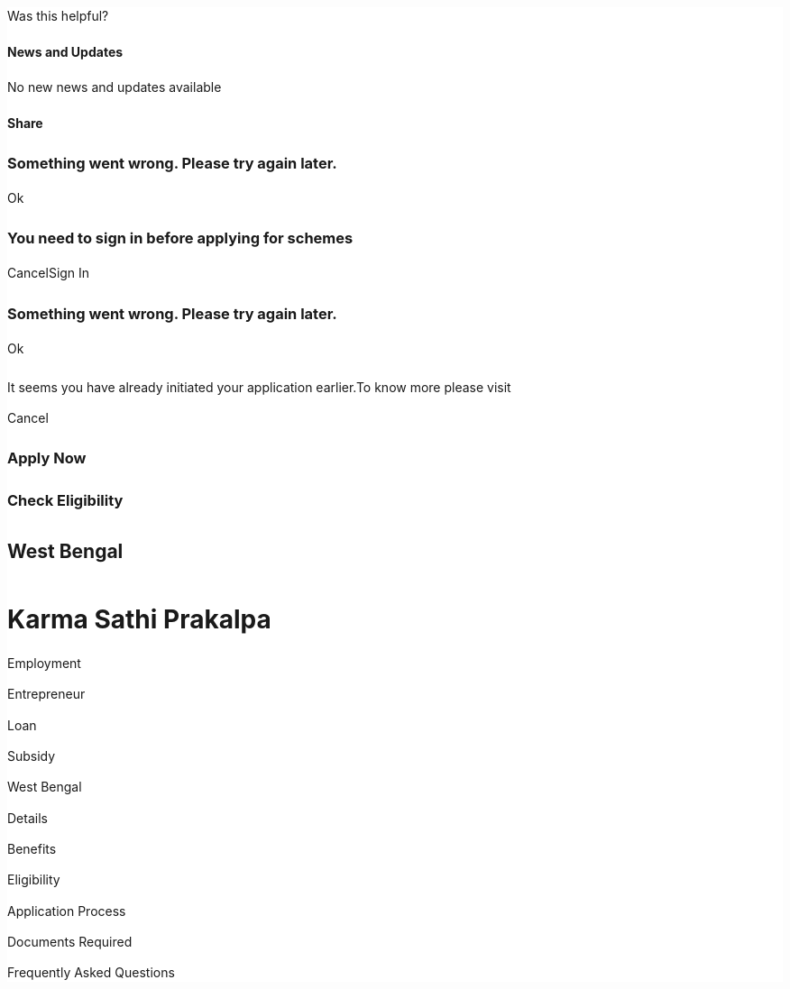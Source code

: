 Was this helpful?

#### News and Updates

No new news and updates available

#### Share

### Something went wrong. Please try again later.

Ok

### 

### You need to sign in before applying for schemes

CancelSign In

### Something went wrong. Please try again later.

Ok

### 

It seems you have already initiated your application earlier.To know more please visit

Cancel

### Apply Now

### Check Eligibility

West Bengal
-----------

Karma Sathi Prakalpa
====================

Employment

Entrepreneur

Loan

Subsidy

West Bengal

Details

Benefits

Eligibility

Application Process

Documents Required

Frequently Asked Questions
